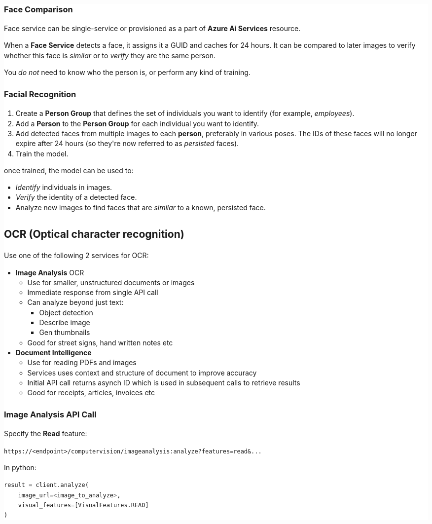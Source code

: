 ### Face Comparison

Face service can be single-service or provisioned as a part of **Azure Ai Services** resource.

When a **Face Service** detects a face, it assigns it a GUID and caches for 24 hours. It can be compared to later images to verify whether this face is *similar* or to *verify* they are the same person.

You *do not* need to know who the person is, or perform any kind of training.

### Facial Recognition
1. Create a **Person Group** that defines the set of individuals you want to identify (for example, _employees_).
2. Add a **Person** to the **Person Group** for each individual you want to identify.
3. Add detected faces from multiple images to each **person**, preferably in various poses. The IDs of these faces will no longer expire after 24 hours (so they're now referred to as _persisted_ faces).
4. Train the model.

once trained, the model can be used to:

- _Identify_ individuals in images.
- _Verify_ the identity of a detected face.
- Analyze new images to find faces that are _similar_ to a known, persisted face.
## OCR (Optical character recognition)

Use one of the following 2 services for OCR:
- **Image Analysis** OCR
	- Use for smaller, unstructured documents or images
	- Immediate response from single API call
	- Can analyze beyond just text:
		- Object detection
		- Describe image
		- Gen thumbnails
	- Good for street signs, hand written notes etc
- **Document Intelligence**
	- Use for reading PDFs and images
	- Services uses context and structure of document to improve accuracy
	- Initial API call returns asynch ID which is used in subsequent calls to retrieve results
	- Good for receipts, articles, invoices etc

### Image Analysis API Call

Specify the **Read** feature:
```
https://<endpoint>/computervision/imageanalysis:analyze?features=read&...
```
In python:
```python
result = client.analyze(
    image_url=<image_to_analyze>,
    visual_features=[VisualFeatures.READ]
)
```
